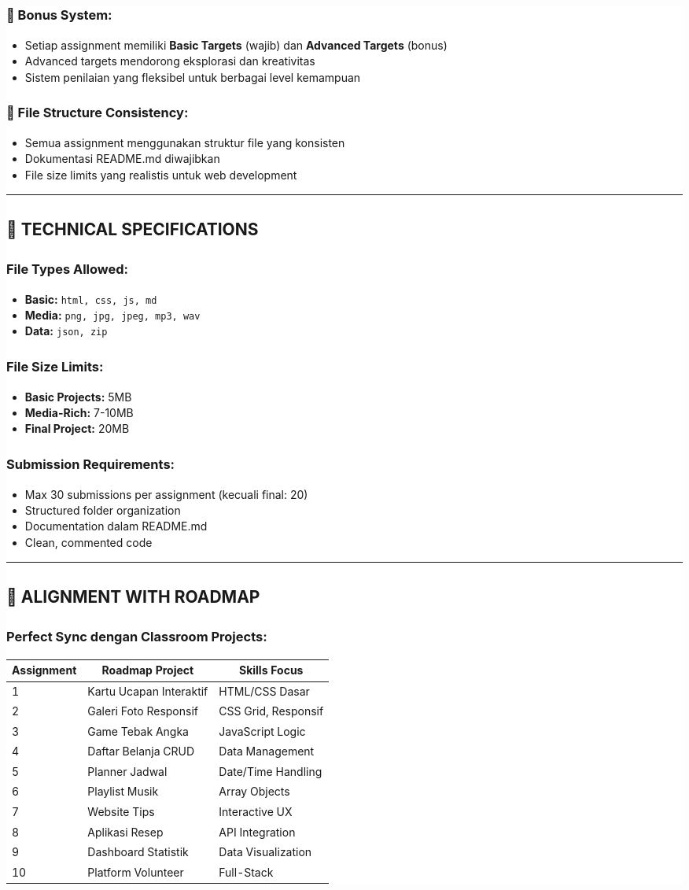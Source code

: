 ### **🌟 Bonus System:**
- Setiap assignment memiliki **Basic Targets** (wajib) dan **Advanced Targets** (bonus)
- Advanced targets mendorong eksplorasi dan kreativitas
- Sistem penilaian yang fleksibel untuk berbagai level kemampuan

### **📁 File Structure Consistency:**
- Semua assignment menggunakan struktur file yang konsisten
- Dokumentasi README.md diwajibkan
- File size limits yang realistis untuk web development

---

## 🔧 **TECHNICAL SPECIFICATIONS**

### **File Types Allowed:**
- **Basic:** `html, css, js, md`
- **Media:** `png, jpg, jpeg, mp3, wav`
- **Data:** `json, zip`

### **File Size Limits:**
- **Basic Projects:** 5MB
- **Media-Rich:** 7-10MB  
- **Final Project:** 20MB

### **Submission Requirements:**
- Max 30 submissions per assignment (kecuali final: 20)
- Structured folder organization
- Documentation dalam README.md
- Clean, commented code

---

## 🎯 **ALIGNMENT WITH ROADMAP**

### **Perfect Sync dengan Classroom Projects:**
| Assignment | Roadmap Project | Skills Focus |
|------------|----------------|--------------|
| 1 | Kartu Ucapan Interaktif | HTML/CSS Dasar |
| 2 | Galeri Foto Responsif | CSS Grid, Responsif |  
| 3 | Game Tebak Angka | JavaScript Logic |
| 4 | Daftar Belanja CRUD | Data Management |
| 5 | Planner Jadwal | Date/Time Handling |
| 6 | Playlist Musik | Array Objects |
| 7 | Website Tips | Interactive UX |
| 8 | Aplikasi Resep | API Integration |
| 9 | Dashboard Statistik | Data Visualization |
| 10 | Platform Volunteer | Full-Stack |
